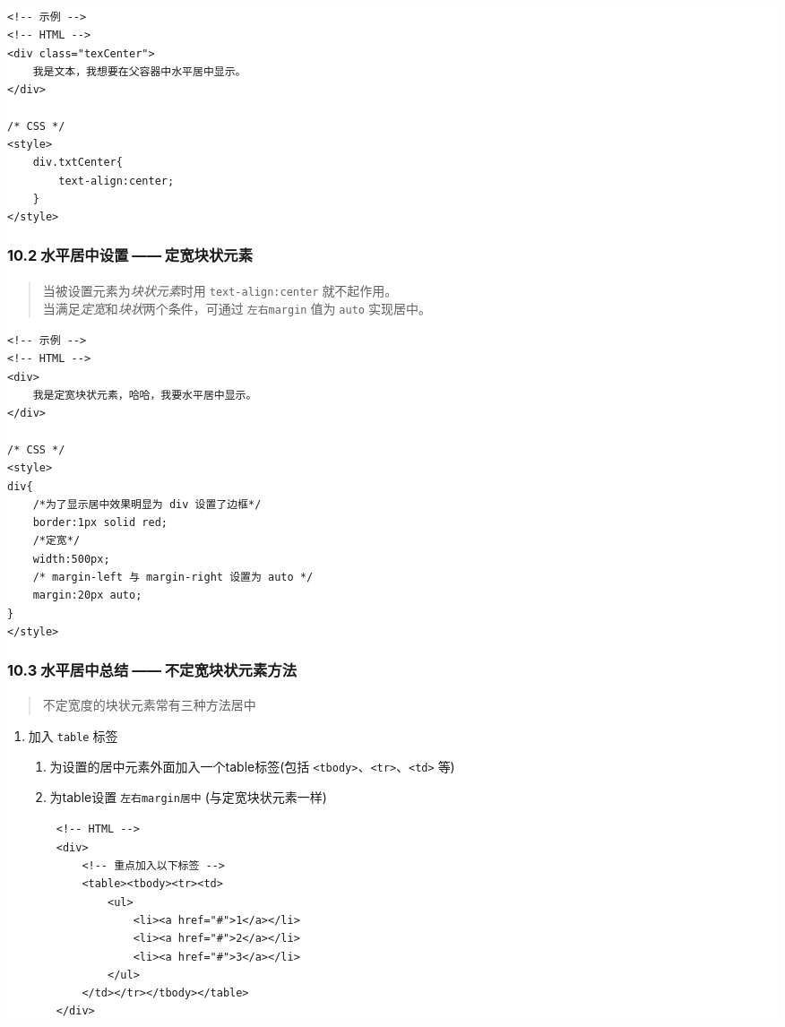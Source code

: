     <!-- 示例 --> 
    <!-- HTML -->   
    <div class="texCenter">
        我是文本，我想要在父容器中水平居中显示。    
    </div>  
    
    /* CSS */
    <style> 
        div.txtCenter{
            text-align:center;
        }
    </style>

### 10.2 水平居中设置 —— 定宽块状元素  
> 当被设置元素为*块状元素*时用 `text-align:center` 就不起作用。    
> 当满足*定宽*和*块状*两个条件，可通过 `左右margin` 值为 `auto` 实现居中。   

    <!-- 示例 --> 
    <!-- HTML -->       
    <div>
        我是定宽块状元素，哈哈，我要水平居中显示。
    </div>
            
    /* CSS */
    <style>
    div{
        /*为了显示居中效果明显为 div 设置了边框*/
        border:1px solid red;
        /*定宽*/
        width:500px;
        /* margin-left 与 margin-right 设置为 auto */
        margin:20px auto;
    }
    </style>
     
### 10.3 水平居中总结 —— 不定宽块状元素方法       
> 不定宽度的块状元素常有三种方法居中     

1. 加入 `table` 标签    
    1. 为设置的居中元素外面加入一个table标签(包括 `<tbody>`、`<tr>`、`<td>` 等)      
    2. 为table设置 `左右margin居中` (与定宽块状元素一样)
    
            <!-- HTML -->
            <div>
                <!-- 重点加入以下标签 -->
                <table><tbody><tr><td>
                    <ul>
                        <li><a href="#">1</a></li>
                        <li><a href="#">2</a></li>
                        <li><a href="#">3</a></li>
                    </ul>
                </td></tr></tbody></table>
            </div>
    